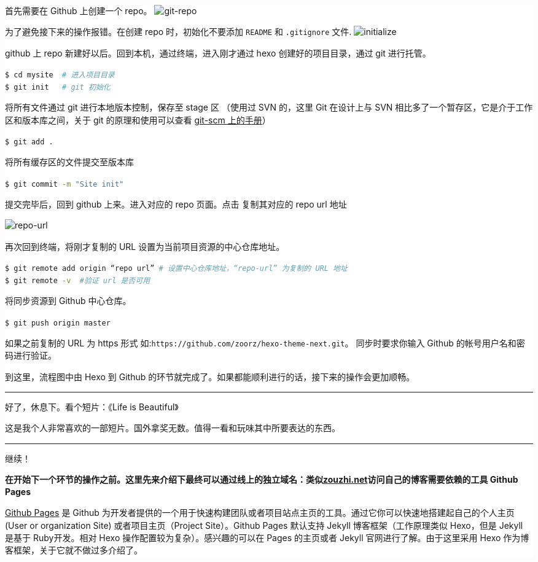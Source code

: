 首先需要在 Github 上创建一个 repo。
![git-repo](http://7xl4wx.com1.z0.glb.clouddn.com/static/images/post/repo-create.png)

为了避免接下来的操作报错。在创建 repo 时，初始化不要添加 `README` 和 `.gitignore` 文件.
![initialize](http://7xl4wx.com1.z0.glb.clouddn.com/static/images/post/repo-initialize.png)

github 上 repo 新建好以后。回到本机，通过终端，进入刚才通过 hexo  创建好的项目目录，通过 git 进行托管。

``` bash
$ cd mysite  # 进入项目目录
$ git init   # git 初始化
```
将所有文件通过 git 进行本地版本控制，保存至 stage 区
（使用过 SVN 的，这里 Git 在设计上与 SVN 相比多了一个暂存区，它是介于工作区和版本库之间，关于 git 的原理和使用可以查看 [git-scm 上的手册][git-doc]）

``` bash
$ git add .
```
将所有缓存区的文件提交至版本库
``` bash
$ git commit -m "Site init"
```

提交完毕后，回到 github 上来。进入对应的 repo 页面。点击 <i class="icon-clippy"></i> 复制其对应的 repo url 地址

![repo-url](http://7xl4wx.com1.z0.glb.clouddn.com/static/images/post/copy-remote-repository-url.png)

再次回到终端，将刚才复制的 URL 设置为当前项目资源的中心仓库地址。
``` bash
$ git remote add origin “repo url” # 设置中心仓库地址，“repo-url” 为复制的 URL 地址
$ git remote -v  #验证 url 是否可用
```
将同步资源到 Github 中心仓库。
``` bash
$ git push origin master
```
如果之前复制的 URL 为 https 形式
如:`https://github.com/zoorz/hexo-theme-next.git`。
同步时要求你输入 Github 的帐号用户名和密码进行验证。

到这里，流程图中由 Hexo 到 Github 的环节就完成了。如果都能顺利进行的话，接下来的操作会更加顺畅。

---

好了，休息下。看个短片：《Life is Beautiful》

<iframe frameborder="0" width="640" height="498" src="http://v.qq.com/iframe/player.html?vid=n0165gb59wo&tiny=0&auto=0" allowfullscreen></iframe>

这是我个人非常喜欢的一部短片。国外拿奖无数。值得一看和玩味其中所要表达的东西。

---
继续！

**在开始下一个环节的操作之前。这里先来介绍下最终可以通过线上的独立域名：类似[zouzhi.net](zouzhi-net)访问自己的博客需要依赖的工具 Github Pages**

[Github Pages][github-pages] 是 Github 为开发者提供的一个用于快速构建团队或者项目站点主页的工具。通过它你可以快速地搭建起自己的个人主页(User or organization Site) 或者项目主页（Project Site）。Github Pages 默认支持 Jekyll 博客框架（工作原理类似 Hexo，但是 Jekyll 是基于 Ruby开发。相对 Hexo 操作配置较为复杂）。感兴趣的可以在 Pages 的主页或者 Jekyll 官网进行了解。由于这里采用 Hexo 作为博客框架，关于它就不做过多介绍了。


[travis]: https://travis.org
[hexo]: https://hexo.io
[github]: https://github.com
[github-signup]: https://github.com/join
[git]: https://git-scm.com
[git-guide]: http://www.bootcss.com/p/git-guide/
[node]: https://nodejs.org
[hexo]: https://hexo.io
[taobao-npm]: http://npm.taobao.org/
[ruby]: https://www.ruby-lang.org/zh_cn/
[hexo-doc]: https://hexo.io/zh-cn/docs/
[git-doc]: https://git-scm.com/doc
[github-pages]: https://pages.github.com/
[zouzhi-net]: http://zouzhi.net
[hexo-deploy]: https://hexo.io/zh-cn/docs/deployment.html
[ssh-kegen]: https://help.github.com/articles/generating-ssh-keys/
[hexo-theme]: https://hexo.io/themes/
[theme-next]: https://github.com/iissnan/hexo-theme-next
[next-doc]: http://theme-next.iissnan.com/
[japan-traditional-color]: http://nipponcolors.com/
[1]: https://zh.wikipedia.org/wiki/%E6%95%8F%E6%8D%B7%E5%BC%80%E5%8F%91
[2]: https://zh.wikipedia.org/wiki/%E6%8C%81%E7%BA%8C%E6%95%B4%E5%90%88